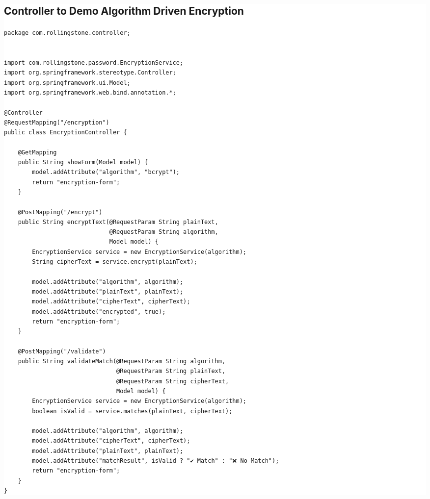 ## Controller to Demo Algorithm Driven Encryption

``` 
package com.rollingstone.controller;


import com.rollingstone.password.EncryptionService;
import org.springframework.stereotype.Controller;
import org.springframework.ui.Model;
import org.springframework.web.bind.annotation.*;

@Controller
@RequestMapping("/encryption")
public class EncryptionController {

    @GetMapping
    public String showForm(Model model) {
        model.addAttribute("algorithm", "bcrypt");
        return "encryption-form";
    }

    @PostMapping("/encrypt")
    public String encryptText(@RequestParam String plainText,
                              @RequestParam String algorithm,
                              Model model) {
        EncryptionService service = new EncryptionService(algorithm);
        String cipherText = service.encrypt(plainText);

        model.addAttribute("algorithm", algorithm);
        model.addAttribute("plainText", plainText);
        model.addAttribute("cipherText", cipherText);
        model.addAttribute("encrypted", true);
        return "encryption-form";
    }

    @PostMapping("/validate")
    public String validateMatch(@RequestParam String algorithm,
                                @RequestParam String plainText,
                                @RequestParam String cipherText,
                                Model model) {
        EncryptionService service = new EncryptionService(algorithm);
        boolean isValid = service.matches(plainText, cipherText);

        model.addAttribute("algorithm", algorithm);
        model.addAttribute("cipherText", cipherText);
        model.addAttribute("plainText", plainText);
        model.addAttribute("matchResult", isValid ? "✔ Match" : "❌ No Match");
        return "encryption-form";
    }
}

```
